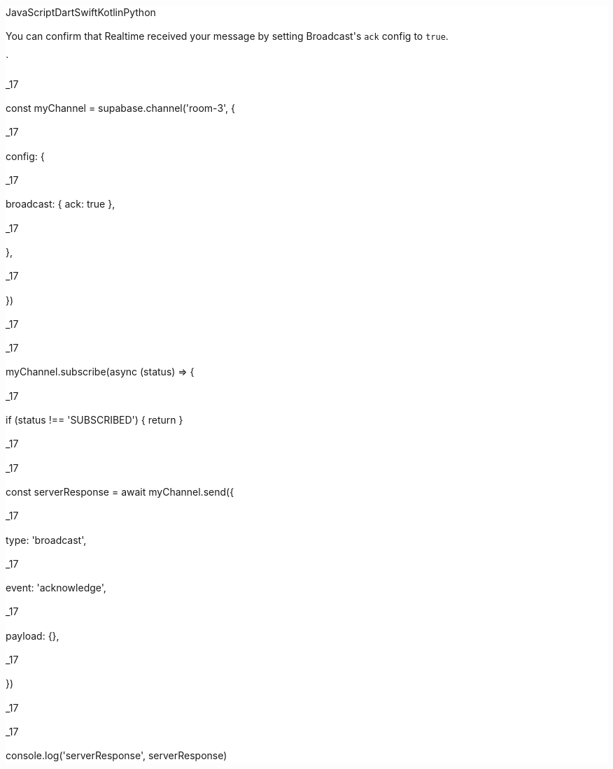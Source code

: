 JavaScriptDartSwiftKotlinPython

You can confirm that Realtime received your message by setting Broadcast's
`ack` config to `true`.

`  

_17

const myChannel = supabase.channel('room-3', {

_17

config: {

_17

broadcast: { ack: true },

_17

},

_17

})

_17

_17

myChannel.subscribe(async (status) => {

_17

if (status !== 'SUBSCRIBED') { return }

_17

_17

const serverResponse = await myChannel.send({

_17

type: 'broadcast',

_17

event: 'acknowledge',

_17

payload: {},

_17

})

_17

_17

console.log('serverResponse', serverResponse)
